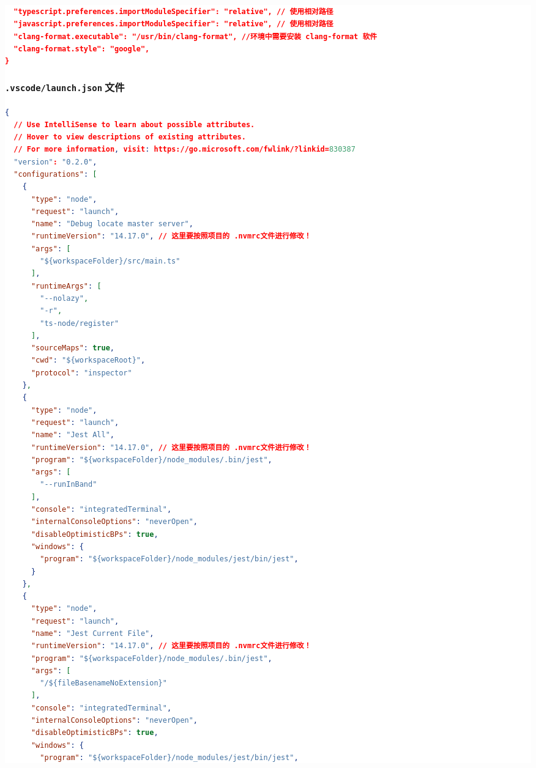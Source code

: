```json
  "typescript.preferences.importModuleSpecifier": "relative", // 使用相对路径
  "javascript.preferences.importModuleSpecifier": "relative", // 使用相对路径
  "clang-format.executable": "/usr/bin/clang-format", //环境中需要安装 clang-format 软件
  "clang-format.style": "google",
}
```

### `.vscode/launch.json` 文件

```json
{
  // Use IntelliSense to learn about possible attributes.
  // Hover to view descriptions of existing attributes.
  // For more information, visit: https://go.microsoft.com/fwlink/?linkid=830387
  "version": "0.2.0",
  "configurations": [
    {
      "type": "node",
      "request": "launch",
      "name": "Debug locate master server",
      "runtimeVersion": "14.17.0", // 这里要按照项目的 .nvmrc文件进行修改！
      "args": [
        "${workspaceFolder}/src/main.ts"
      ],
      "runtimeArgs": [
        "--nolazy",
        "-r",
        "ts-node/register"
      ],
      "sourceMaps": true,
      "cwd": "${workspaceRoot}",
      "protocol": "inspector"
    },
    {
      "type": "node",
      "request": "launch",
      "name": "Jest All",
      "runtimeVersion": "14.17.0", // 这里要按照项目的 .nvmrc文件进行修改！
      "program": "${workspaceFolder}/node_modules/.bin/jest",
      "args": [
        "--runInBand"
      ],
      "console": "integratedTerminal",
      "internalConsoleOptions": "neverOpen",
      "disableOptimisticBPs": true,
      "windows": {
        "program": "${workspaceFolder}/node_modules/jest/bin/jest",
      }
    },
    {
      "type": "node",
      "request": "launch",
      "name": "Jest Current File",
      "runtimeVersion": "14.17.0", // 这里要按照项目的 .nvmrc文件进行修改！
      "program": "${workspaceFolder}/node_modules/.bin/jest",
      "args": [
        "/${fileBasenameNoExtension}"
      ],
      "console": "integratedTerminal",
      "internalConsoleOptions": "neverOpen",
      "disableOptimisticBPs": true,
      "windows": {
        "program": "${workspaceFolder}/node_modules/jest/bin/jest",
```